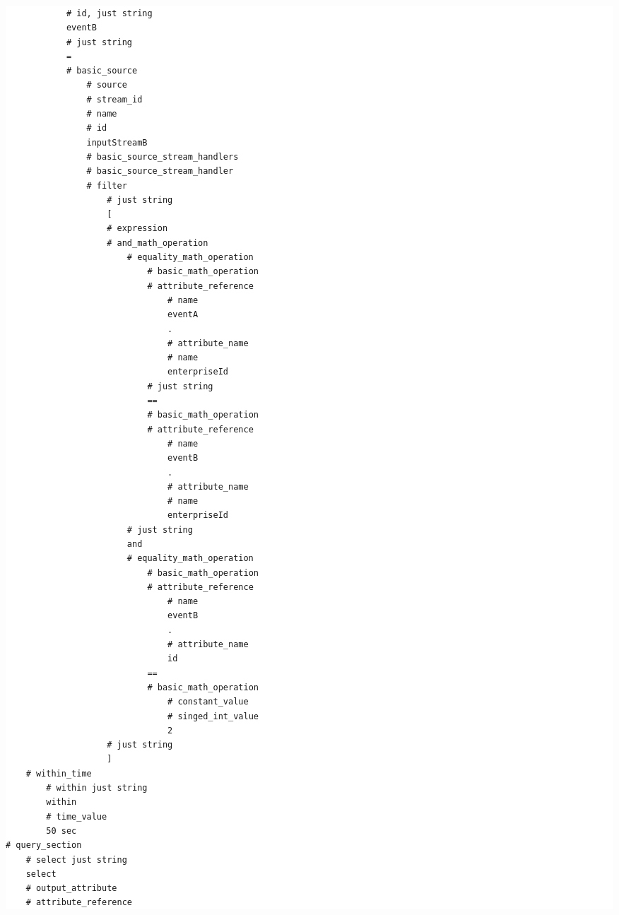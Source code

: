 ```shell
            # id, just string
            eventB
            # just string
            =
            # basic_source
                # source
                # stream_id
                # name
                # id
                inputStreamB
                # basic_source_stream_handlers
                # basic_source_stream_handler
                # filter
                    # just string
                    [ 
                    # expression
                    # and_math_operation
                        # equality_math_operation
                            # basic_math_operation
                            # attribute_reference
                                # name
                                eventA
                                .
                                # attribute_name
                                # name
                                enterpriseId 
                            # just string
                            == 
                            # basic_math_operation
                            # attribute_reference
                                # name
                                eventB
                                .
                                # attribute_name
                                # name
                                enterpriseId 
                        # just string
                        and 
                        # equality_math_operation
                            # basic_math_operation
                            # attribute_reference
                                # name
                                eventB
                                .
                                # attribute_name
                                id 
                            == 
                            # basic_math_operation
                                # constant_value
                                # singed_int_value
                                2 
                    # just string
                    ] 
    # within_time
        # within just string
        within 
        # time_value
        50 sec
# query_section
    # select just string
    select 
    # output_attribute
    # attribute_reference
```